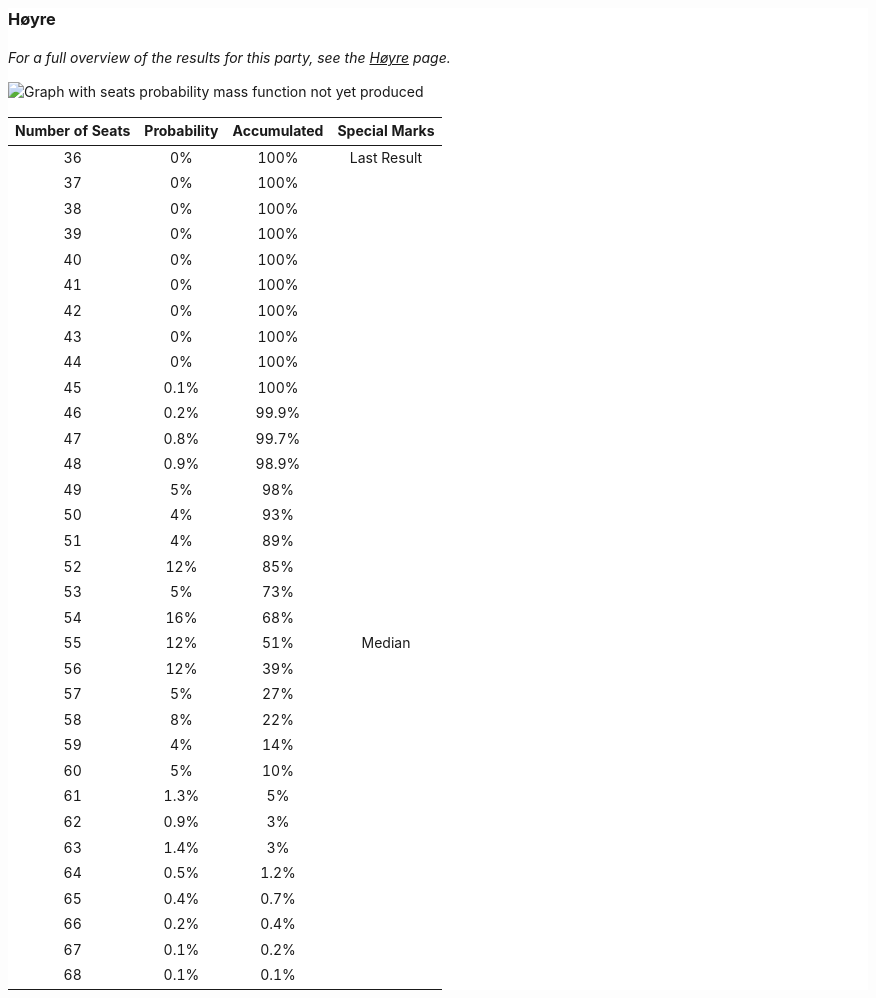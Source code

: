 ### Høyre

*For a full overview of the results for this party, see the [Høyre](party-høyre.html) page.*

![Graph with seats probability mass function not yet produced](2023-05-30-Norstat-seats-pmf-høyre.png "Seats Probability Mass Function")

| Number of Seats | Probability | Accumulated | Special Marks |
|:---------------:|:-----------:|:-----------:|:-------------:|
| 36 | 0% | 100% | Last Result |
| 37 | 0% | 100% |  |
| 38 | 0% | 100% |  |
| 39 | 0% | 100% |  |
| 40 | 0% | 100% |  |
| 41 | 0% | 100% |  |
| 42 | 0% | 100% |  |
| 43 | 0% | 100% |  |
| 44 | 0% | 100% |  |
| 45 | 0.1% | 100% |  |
| 46 | 0.2% | 99.9% |  |
| 47 | 0.8% | 99.7% |  |
| 48 | 0.9% | 98.9% |  |
| 49 | 5% | 98% |  |
| 50 | 4% | 93% |  |
| 51 | 4% | 89% |  |
| 52 | 12% | 85% |  |
| 53 | 5% | 73% |  |
| 54 | 16% | 68% |  |
| 55 | 12% | 51% | Median |
| 56 | 12% | 39% |  |
| 57 | 5% | 27% |  |
| 58 | 8% | 22% |  |
| 59 | 4% | 14% |  |
| 60 | 5% | 10% |  |
| 61 | 1.3% | 5% |  |
| 62 | 0.9% | 3% |  |
| 63 | 1.4% | 3% |  |
| 64 | 0.5% | 1.2% |  |
| 65 | 0.4% | 0.7% |  |
| 66 | 0.2% | 0.4% |  |
| 67 | 0.1% | 0.2% |  |
| 68 | 0.1% | 0.1% |  |